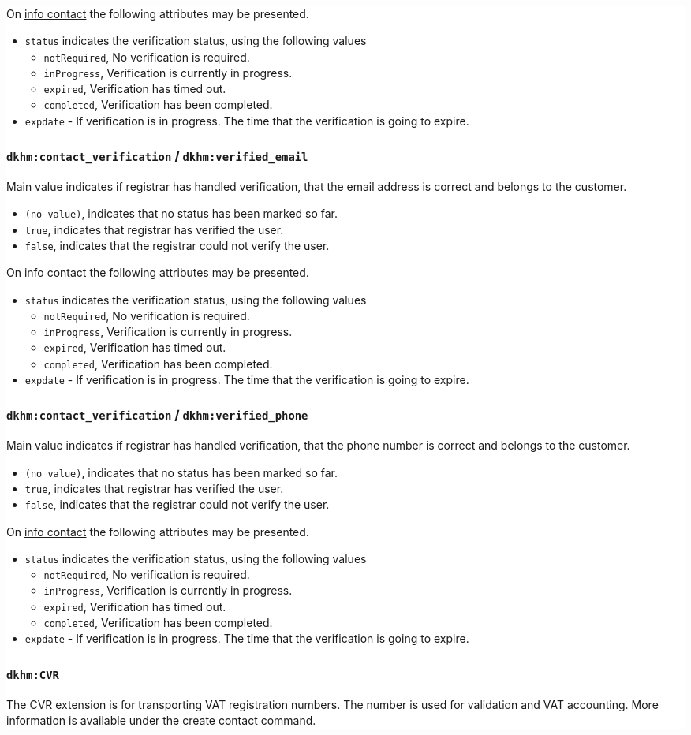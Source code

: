 On  [info contact](#info-contact) the following attributes may be presented.
- `status` indicates the verification status, using the following values
   - `notRequired`, No verification is required.
   - `inProgress`, Verification is currently in progress.
   - `expired`, Verification has timed out.
   - `completed`, Verification has been completed.
- `expdate` - If verification is in progress. The time that the verification is going to expire.

<a id="dkhmcontactverificationverifiedemail"></a>

### `dkhm:contact_verification` / `dkhm:verified_email`

Main value indicates if registrar has handled verification, that the email address is correct and belongs to the customer.
- `(no value)`, indicates that no status has been marked so far.
- `true`, indicates that registrar has verified the user.
- `false`, indicates that the registrar could not verify the user.

On  [info contact](#info-contact) the following attributes may be presented.
- `status` indicates the verification status, using the following values
   - `notRequired`, No verification is required.
   - `inProgress`, Verification is currently in progress.
   - `expired`, Verification has timed out.
   - `completed`, Verification has been completed.
- `expdate` - If verification is in progress. The time that the verification is going to expire.


<a id="dkhmcontactverificationverifiedphone"></a>

### `dkhm:contact_verification` / `dkhm:verified_phone`

Main value indicates if registrar has handled verification, that the phone number is correct and belongs to the customer.
- `(no value)`, indicates that no status has been marked so far.
- `true`, indicates that registrar has verified the user.
- `false`, indicates that the registrar could not verify the user.

On  [info contact](#info-contact) the following attributes may be presented.
- `status` indicates the verification status, using the following values
   - `notRequired`, No verification is required.
   - `inProgress`, Verification is currently in progress.
   - `expired`, Verification has timed out.
   - `completed`, Verification has been completed.
- `expdate` - If verification is in progress. The time that the verification is going to expire.


<a id="dkhmcvr"></a>

### `dkhm:CVR`

The CVR extension is for transporting VAT registration numbers. The number is used for validation and VAT accounting. More information is available under the [create contact](#create-contact) command.

<a id="dkhmdeldate"></a>
